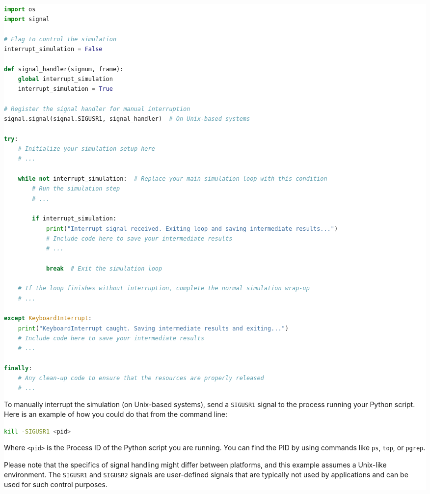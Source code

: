 ```python
import os
import signal

# Flag to control the simulation
interrupt_simulation = False

def signal_handler(signum, frame):
    global interrupt_simulation
    interrupt_simulation = True

# Register the signal handler for manual interruption
signal.signal(signal.SIGUSR1, signal_handler)  # On Unix-based systems

try:
    # Initialize your simulation setup here
    # ...

    while not interrupt_simulation:  # Replace your main simulation loop with this condition
        # Run the simulation step
        # ...

        if interrupt_simulation:
            print("Interrupt signal received. Exiting loop and saving intermediate results...")
            # Include code here to save your intermediate results
            # ...

            break  # Exit the simulation loop

    # If the loop finishes without interruption, complete the normal simulation wrap-up
    # ...

except KeyboardInterrupt:
    print("KeyboardInterrupt caught. Saving intermediate results and exiting...")
    # Include code here to save your intermediate results
    # ...

finally:
    # Any clean-up code to ensure that the resources are properly released
    # ...
```

To manually interrupt the simulation (on Unix-based systems), send a `SIGUSR1` signal to the process running your Python script. Here is an example of how you could do that from the command line:

```bash
kill -SIGUSR1 <pid>
```

Where `<pid>` is the Process ID of the Python script you are running. You can find the PID by using commands like `ps`, `top`, or `pgrep`.

Please note that the specifics of signal handling might differ between platforms, and this example assumes a Unix-like environment. The `SIGUSR1` and `SIGUSR2` signals are user-defined signals that are typically not used by applications and can be used for such control purposes.
